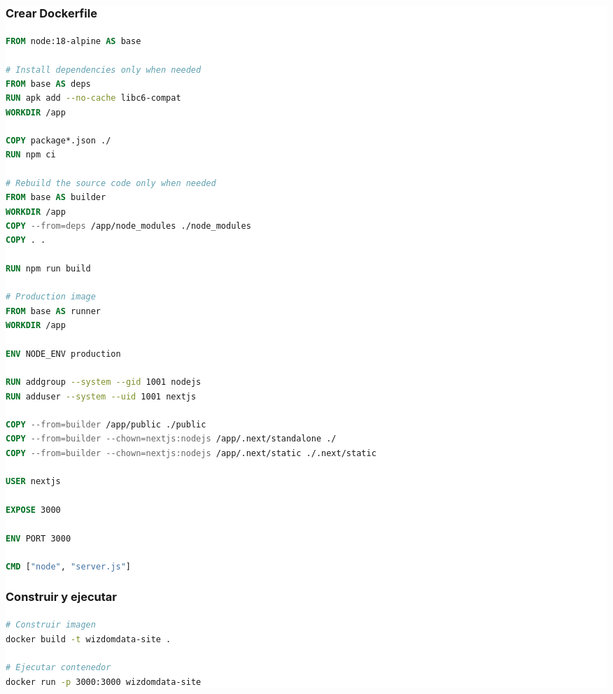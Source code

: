 ### Crear Dockerfile

```dockerfile
FROM node:18-alpine AS base

# Install dependencies only when needed
FROM base AS deps
RUN apk add --no-cache libc6-compat
WORKDIR /app

COPY package*.json ./
RUN npm ci

# Rebuild the source code only when needed
FROM base AS builder
WORKDIR /app
COPY --from=deps /app/node_modules ./node_modules
COPY . .

RUN npm run build

# Production image
FROM base AS runner
WORKDIR /app

ENV NODE_ENV production

RUN addgroup --system --gid 1001 nodejs
RUN adduser --system --uid 1001 nextjs

COPY --from=builder /app/public ./public
COPY --from=builder --chown=nextjs:nodejs /app/.next/standalone ./
COPY --from=builder --chown=nextjs:nodejs /app/.next/static ./.next/static

USER nextjs

EXPOSE 3000

ENV PORT 3000

CMD ["node", "server.js"]
```

### Construir y ejecutar

```bash
# Construir imagen
docker build -t wizdomdata-site .

# Ejecutar contenedor
docker run -p 3000:3000 wizdomdata-site
```
